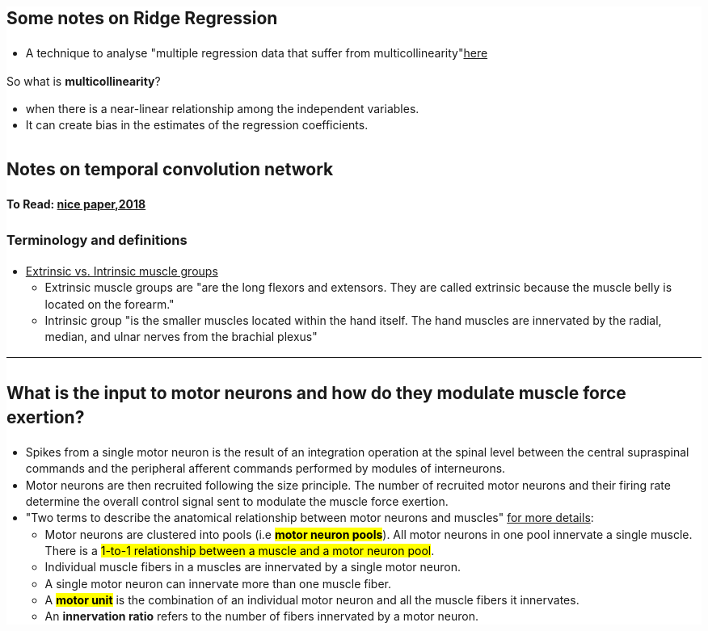 
## Some notes on Ridge Regression
- A technique to analyse "multiple regression data that suffer from multicollinearity"[here](https://ncss-wpengine.netdna-ssl.com/wp-content/themes/ncss/pdf/Procedures/NCSS/Ridge_Regression.pdf)

So what is **multicollinearity**? 
- when there is a near-linear relationship among the independent variables.
- It can create bias in the estimates of the regression coefficients.


## Notes on temporal convolution network
**To Read: [nice paper,2018](https://arxiv.org/abs/1803.01271)**




### Terminology and definitions
- [Extrinsic vs. Intrinsic muscle groups](https://www.joionline.net/library/show/muscles-of-the-hand-2/)
  - Extrinsic muscle groups are "are the long flexors and extensors. They are called extrinsic because the muscle belly is located on the forearm." 
  - Intrinsic group "is the smaller muscles located within the hand itself. The hand muscles are innervated by the 
    radial, median, and ulnar nerves from the brachial plexus"

---
## What is the input to motor neurons and how do they modulate muscle force exertion?
- Spikes from a single motor neuron is the result of an integration operation at the spinal level between the 
  central supraspinal commands and the peripheral afferent commands performed by modules of interneurons.
- Motor neurons are then recruited following the size principle. The number of recruited motor neurons and their 
  firing rate determine the overall control signal sent to modulate the muscle force exertion.
- "Two terms to describe the anatomical relationship between motor neurons and muscles" [for more details](https://nba.uth.tmc.edu/neuroscience/m/s3/chapter01.html):
  - Motor neurons are clustered into pools (i.e **<mark>motor neuron pools</mark>**). All motor neurons in one pool 
    innervate a 
    single muscle. There is a <mark>1-to-1 relationship between a muscle and a motor neuron pool</mark>.
  - Individual muscle fibers in a muscles are innervated by a single motor neuron. 
  - A single motor neuron can innervate more than one muscle fiber.
  - A **<mark>motor unit</mark>** is the combination of an individual motor neuron and all the muscle fibers it 
    innervates.
  - An **innervation ratio** refers to the number of fibers innervated by a motor neuron.
